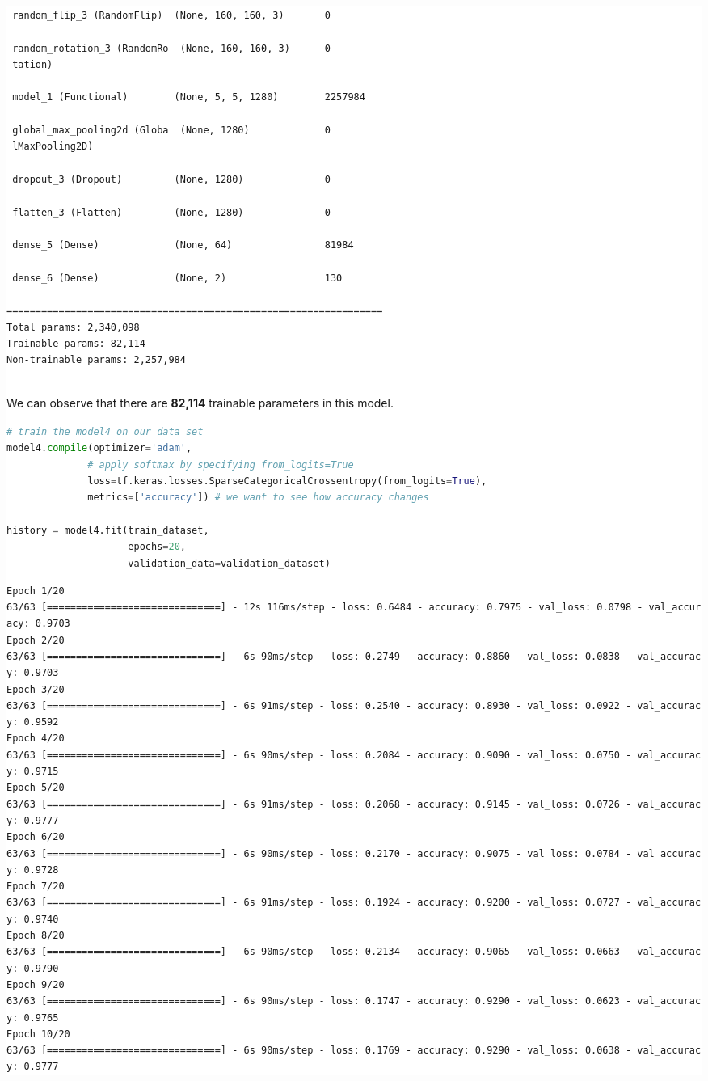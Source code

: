      random_flip_3 (RandomFlip)  (None, 160, 160, 3)       0         
                                                                     
     random_rotation_3 (RandomRo  (None, 160, 160, 3)      0         
     tation)                                                         
                                                                     
     model_1 (Functional)        (None, 5, 5, 1280)        2257984   
                                                                     
     global_max_pooling2d (Globa  (None, 1280)             0         
     lMaxPooling2D)                                                  
                                                                     
     dropout_3 (Dropout)         (None, 1280)              0         
                                                                     
     flatten_3 (Flatten)         (None, 1280)              0         
                                                                     
     dense_5 (Dense)             (None, 64)                81984     
                                                                     
     dense_6 (Dense)             (None, 2)                 130       
                                                                     
    =================================================================
    Total params: 2,340,098
    Trainable params: 82,114
    Non-trainable params: 2,257,984
    _________________________________________________________________


We can observe that there are **82,114** trainable parameters in this model.


```python
# train the model4 on our data set
model4.compile(optimizer='adam',
              # apply softmax by specifying from_logits=True 
              loss=tf.keras.losses.SparseCategoricalCrossentropy(from_logits=True),
              metrics=['accuracy']) # we want to see how accuracy changes

history = model4.fit(train_dataset, 
                     epochs=20, 
                     validation_data=validation_dataset)
```

    Epoch 1/20
    63/63 [==============================] - 12s 116ms/step - loss: 0.6484 - accuracy: 0.7975 - val_loss: 0.0798 - val_accuracy: 0.9703
    Epoch 2/20
    63/63 [==============================] - 6s 90ms/step - loss: 0.2749 - accuracy: 0.8860 - val_loss: 0.0838 - val_accuracy: 0.9703
    Epoch 3/20
    63/63 [==============================] - 6s 91ms/step - loss: 0.2540 - accuracy: 0.8930 - val_loss: 0.0922 - val_accuracy: 0.9592
    Epoch 4/20
    63/63 [==============================] - 6s 90ms/step - loss: 0.2084 - accuracy: 0.9090 - val_loss: 0.0750 - val_accuracy: 0.9715
    Epoch 5/20
    63/63 [==============================] - 6s 91ms/step - loss: 0.2068 - accuracy: 0.9145 - val_loss: 0.0726 - val_accuracy: 0.9777
    Epoch 6/20
    63/63 [==============================] - 6s 90ms/step - loss: 0.2170 - accuracy: 0.9075 - val_loss: 0.0784 - val_accuracy: 0.9728
    Epoch 7/20
    63/63 [==============================] - 6s 91ms/step - loss: 0.1924 - accuracy: 0.9200 - val_loss: 0.0727 - val_accuracy: 0.9740
    Epoch 8/20
    63/63 [==============================] - 6s 90ms/step - loss: 0.2134 - accuracy: 0.9065 - val_loss: 0.0663 - val_accuracy: 0.9790
    Epoch 9/20
    63/63 [==============================] - 6s 90ms/step - loss: 0.1747 - accuracy: 0.9290 - val_loss: 0.0623 - val_accuracy: 0.9765
    Epoch 10/20
    63/63 [==============================] - 6s 90ms/step - loss: 0.1769 - accuracy: 0.9290 - val_loss: 0.0638 - val_accuracy: 0.9777
